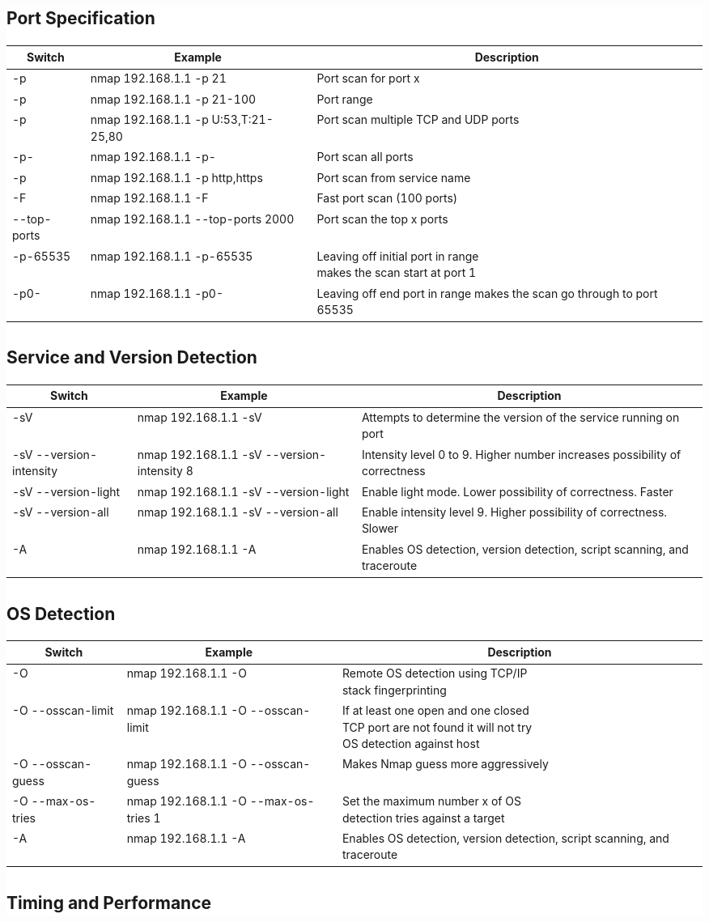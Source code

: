 
Port Specification
------------------

| Switch | Example | Description  |
|----|-----|----|
|  -p |  nmap 192.168.1.1 -p 21 |  Port scan for port x
|  -p |  nmap 192.168.1.1 -p 21-100 |  Port range |
|  -p |  nmap 192.168.1.1 -p U:53,T:21-25,80 |  Port scan multiple TCP and UDP ports
|  -p- |  nmap 192.168.1.1 -p- |  Port scan all ports |
|  -p |  nmap 192.168.1.1 -p http,https |  Port scan from service name
|  -F |  nmap 192.168.1.1 -F |  Fast port scan (100 ports) |
|  --top-ports |  nmap 192.168.1.1 --top-ports 2000 |  Port scan the top x ports
|  -p-65535 |  nmap 192.168.1.1 -p-65535 | Leaving off initial port in range<br />makes the scan start at port 1|
|  -p0- |  nmap 192.168.1.1 -p0- | Leaving off end port in range makes the scan go through to port 65535|



Service and Version Detection
-----------------------------


| Switch | Example | Description  |
|----|-----|----|
|  -sV |  nmap 192.168.1.1 -sV |  Attempts to determine the version of the service running on port
|  -sV --version-intensity |  nmap 192.168.1.1 -sV --version-intensity 8 |  Intensity level 0 to 9. Higher number increases possibility of correctness |
|  -sV --version-light |  nmap 192.168.1.1 -sV --version-light |  Enable light mode. Lower possibility of correctness. Faster
|  -sV --version-all |  nmap 192.168.1.1 -sV --version-all |  Enable intensity level 9. Higher possibility of correctness. Slower |
|  -A |  nmap 192.168.1.1 -A |  Enables OS detection, version detection, script scanning, and traceroute


OS Detection
------------


| Switch | Example | Description  |
|----|-----|----|
|  -O |  nmap 192.168.1.1 -O | Remote OS detection using TCP/IP<br />stack fingerprinting|
|  -O --osscan-limit |  nmap 192.168.1.1 -O --osscan-limit | If at least one open and one closed<br />TCP port are not found it will not try<br />OS detection against host|
|  -O --osscan-guess |  nmap 192.168.1.1 -O --osscan-guess |  Makes Nmap guess more aggressively
|  -O --max-os-tries |  nmap 192.168.1.1 -O --max-os-tries 1 | Set the maximum number x of OS<br />detection tries against a target|
|  -A |  nmap 192.168.1.1 -A |  Enables OS detection, version detection, script scanning, and traceroute


Timing and Performance
----------------------
